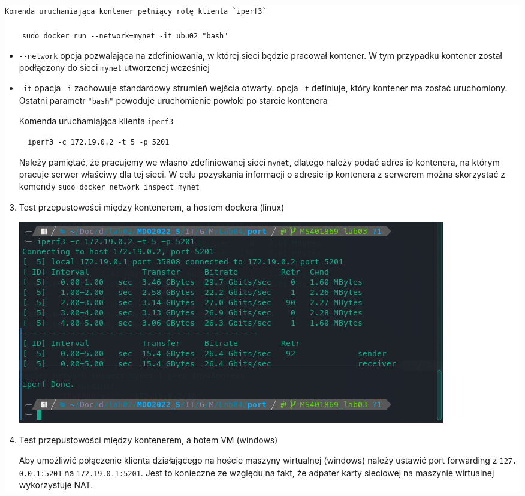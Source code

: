 	Komenda uruchamiająca kontener pełniący rolę klienta `iperf3`

		sudo docker run --network=mynet -it ubu02 "bash"

- `--network` opcja pozwalająca na zdefiniowania, w której sieci będzie
	pracował kontener. W tym przypadku kontener został podłączony do sieci
	`mynet` utworzenej wcześniej
- `-it` opacja `-i` zachowuje standardowy strumień wejścia otwarty.
	opcja `-t` definiuje, który kontener ma zostać uruchomiony. Ostatni
	parametr `"bash"` powoduje uruchomienie powłoki po starcie kontenera

	Komenda uruchamiająca klienta `iperf3`

		iperf3 -c 172.19.0.2 -t 5 -p 5201

	Należy pamiętać, że pracujemy we własno zdefiniowanej sieci `mynet`,
	dlatego należy podać adres ip kontenera, na którym pracuje serwer
	właściwy dla tej sieci.
	W celu pozyskania informacji o adresie ip kontenera z serwerem można
	skorzystać z komendy `sudo docker network inspect mynet`
	

3. Test przepustowości między kontenerem, a hostem dockera (linux)

	![](ss/re3-docker_host_to_container_client.png)

4. Test przepustowości między kontenerem, a hotem VM (windows)

	Aby umożliwić połączenie klienta działającego na hoście maszyny 
	wirtualnej (windows) należy ustawić port forwarding z `127.0.0.1:5201`
	na `172.19.0.1:5201`. Jest to konieczne ze względu na fakt, że
	adpater karty sieciowej na maszynie wirtualnej wykorzystuje NAT.

